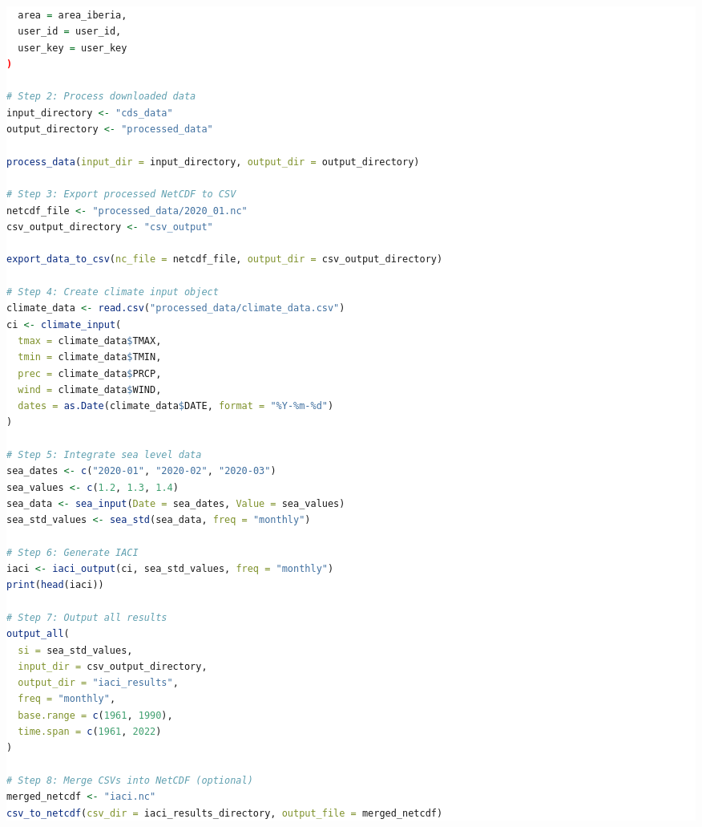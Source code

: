 ``` r
  area = area_iberia,
  user_id = user_id,
  user_key = user_key
)

# Step 2: Process downloaded data
input_directory <- "cds_data"
output_directory <- "processed_data"

process_data(input_dir = input_directory, output_dir = output_directory)

# Step 3: Export processed NetCDF to CSV
netcdf_file <- "processed_data/2020_01.nc"
csv_output_directory <- "csv_output"

export_data_to_csv(nc_file = netcdf_file, output_dir = csv_output_directory)

# Step 4: Create climate input object
climate_data <- read.csv("processed_data/climate_data.csv")
ci <- climate_input(
  tmax = climate_data$TMAX,
  tmin = climate_data$TMIN,
  prec = climate_data$PRCP,
  wind = climate_data$WIND,
  dates = as.Date(climate_data$DATE, format = "%Y-%m-%d")
)

# Step 5: Integrate sea level data
sea_dates <- c("2020-01", "2020-02", "2020-03")
sea_values <- c(1.2, 1.3, 1.4)
sea_data <- sea_input(Date = sea_dates, Value = sea_values)
sea_std_values <- sea_std(sea_data, freq = "monthly")

# Step 6: Generate IACI
iaci <- iaci_output(ci, sea_std_values, freq = "monthly")
print(head(iaci))

# Step 7: Output all results
output_all(
  si = sea_std_values,
  input_dir = csv_output_directory,
  output_dir = "iaci_results",
  freq = "monthly",
  base.range = c(1961, 1990),
  time.span = c(1961, 2022)
)

# Step 8: Merge CSVs into NetCDF (optional)
merged_netcdf <- "iaci.nc"
csv_to_netcdf(csv_dir = iaci_results_directory, output_file = merged_netcdf)

```
